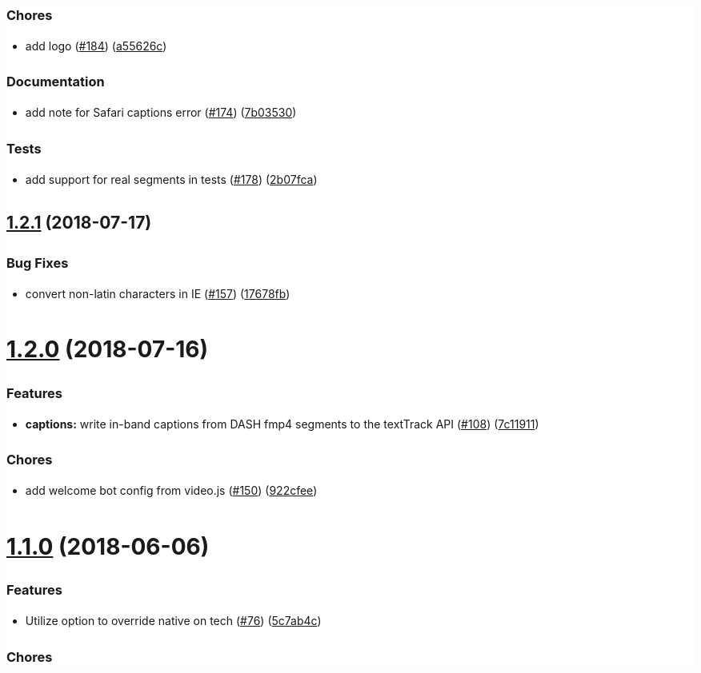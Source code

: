 ### Chores

* add logo ([#184](https://github.com/videojs/http-streaming/issues/184)) ([a55626c](https://github.com/videojs/http-streaming/commit/a55626c))

### Documentation

* add note for Safari captions error ([#174](https://github.com/videojs/http-streaming/issues/174)) ([7b03530](https://github.com/videojs/http-streaming/commit/7b03530))

### Tests

* add support for real segments in tests ([#178](https://github.com/videojs/http-streaming/issues/178)) ([2b07fca](https://github.com/videojs/http-streaming/commit/2b07fca))

<a name="1.2.1"></a>
## [1.2.1](https://github.com/videojs/http-streaming/compare/v1.2.0...v1.2.1) (2018-07-17)

### Bug Fixes

* convert non-latin characters in IE ([#157](https://github.com/videojs/http-streaming/issues/157)) ([17678fb](https://github.com/videojs/http-streaming/commit/17678fb))

<a name="1.2.0"></a>
# [1.2.0](https://github.com/videojs/http-streaming/compare/v1.1.0...v1.2.0) (2018-07-16)

### Features

* **captions:** write in-band captions from DASH fmp4 segments to the textTrack API ([#108](https://github.com/videojs/http-streaming/issues/108)) ([7c11911](https://github.com/videojs/http-streaming/commit/7c11911))

### Chores

* add welcome bot config from video.js ([#150](https://github.com/videojs/http-streaming/issues/150)) ([922cfee](https://github.com/videojs/http-streaming/commit/922cfee))

<a name="1.1.0"></a>
# [1.1.0](https://github.com/videojs/http-streaming/compare/v1.0.2...v1.1.0) (2018-06-06)

### Features

* Utilize option to override native on tech ([#76](https://github.com/videojs/http-streaming/issues/76)) ([5c7ab4c](https://github.com/videojs/http-streaming/commit/5c7ab4c))

### Chores
